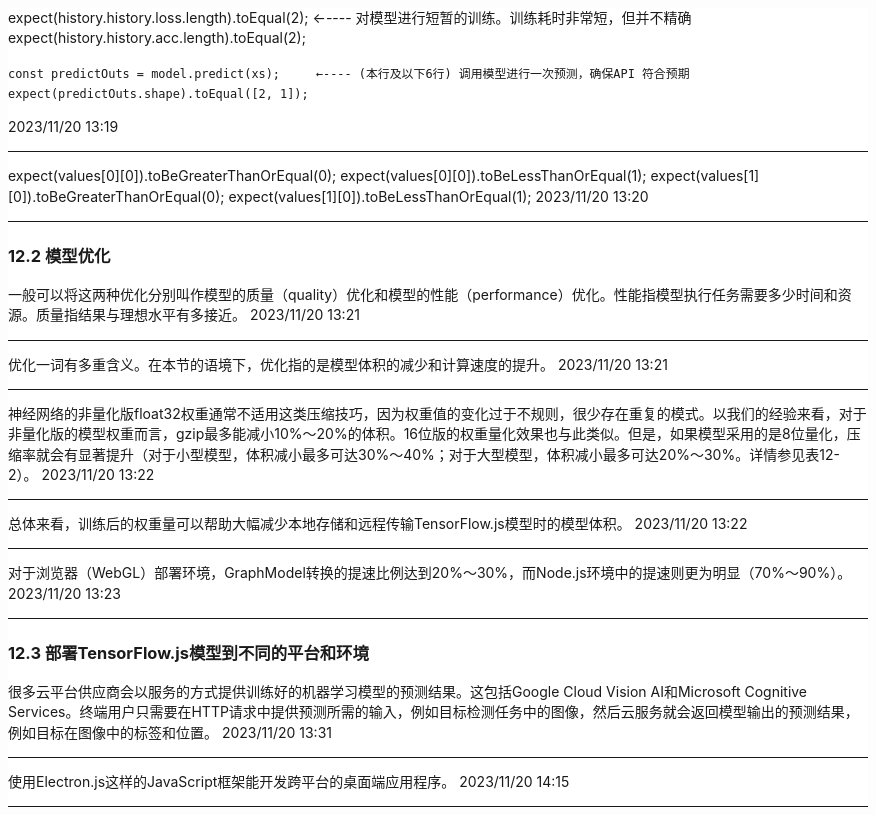 
expect(history.history.loss.length).toEqual(2);     ←---- 对模型进行短暂的训练。训练耗时非常短，但并不精确
expect(history.history.acc.length).toEqual(2);

```
const predictOuts = model.predict(xs);     ←---- (本行及以下6行) 调用模型进行一次预测，确保API 符合预期
expect(predictOuts.shape).toEqual([2, 1]);
```

2023/11/20 13:19

---

expect(values[0][0]).toBeGreaterThanOrEqual(0);
expect(values[0][0]).toBeLessThanOrEqual(1);
expect(values[1][0]).toBeGreaterThanOrEqual(0);
expect(values[1][0]).toBeLessThanOrEqual(1);
2023/11/20 13:20

---

### 12.2 模型优化

一般可以将这两种优化分别叫作模型的质量（quality）优化和模型的性能（performance）优化。性能指模型执行任务需要多少时间和资源。质量指结果与理想水平有多接近。
2023/11/20 13:21

---

优化一词有多重含义。在本节的语境下，优化指的是模型体积的减少和计算速度的提升。
2023/11/20 13:21

---

神经网络的非量化版float32权重通常不适用这类压缩技巧，因为权重值的变化过于不规则，很少存在重复的模式。以我们的经验来看，对于非量化版的模型权重而言，gzip最多能减小10%～20%的体积。16位版的权重量化效果也与此类似。但是，如果模型采用的是8位量化，压缩率就会有显著提升（对于小型模型，体积减小最多可达30%～40%；对于大型模型，体积减小最多可达20%～30%。详情参见表12-2）。
2023/11/20 13:22

---

总体来看，训练后的权重量可以帮助大幅减少本地存储和远程传输TensorFlow.js模型时的模型体积。
2023/11/20 13:22

---

对于浏览器（WebGL）部署环境，GraphModel转换的提速比例达到20%～30%，而Node.js环境中的提速则更为明显（70%～90%）。
2023/11/20 13:23

---

### 12.3 部署TensorFlow.js模型到不同的平台和环境

很多云平台供应商会以服务的方式提供训练好的机器学习模型的预测结果。这包括Google Cloud Vision AI和Microsoft Cognitive Services。终端用户只需要在HTTP请求中提供预测所需的输入，例如目标检测任务中的图像，然后云服务就会返回模型输出的预测结果，例如目标在图像中的标签和位置。
2023/11/20 13:31

---

使用Electron.js这样的JavaScript框架能开发跨平台的桌面端应用程序。
2023/11/20 14:15

---